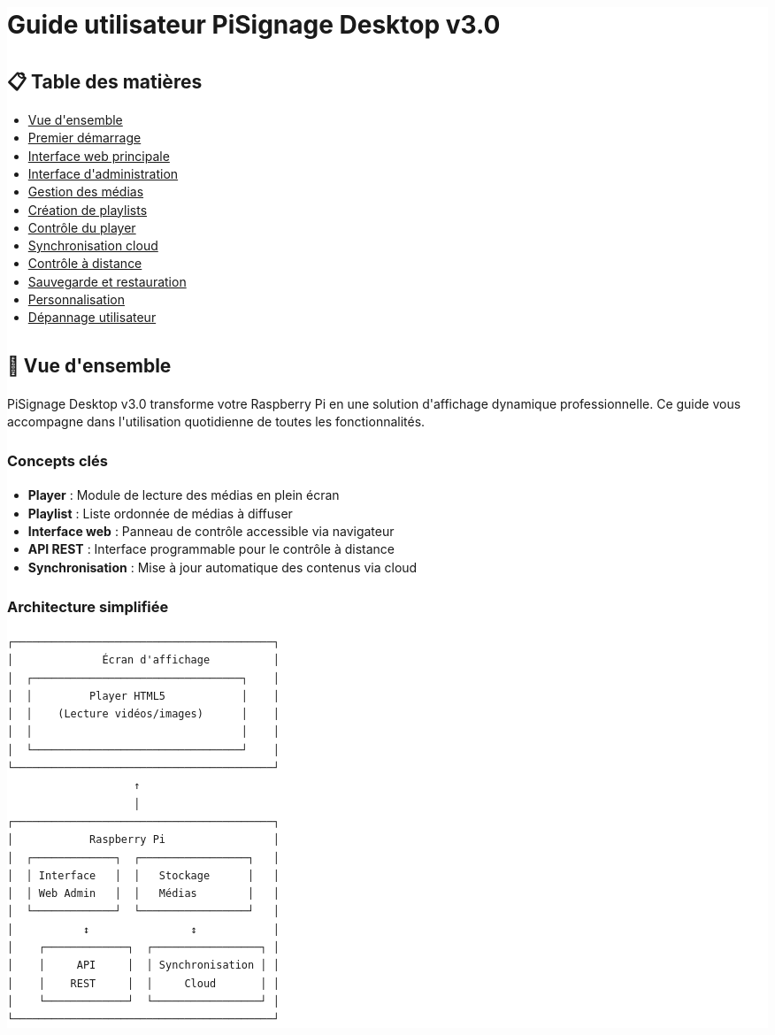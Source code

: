 # Guide utilisateur PiSignage Desktop v3.0

## 📋 Table des matières

- [Vue d'ensemble](#-vue-densemble)
- [Premier démarrage](#-premier-démarrage)
- [Interface web principale](#-interface-web-principale)
- [Interface d'administration](#-interface-dadministration)
- [Gestion des médias](#-gestion-des-médias)
- [Création de playlists](#-création-de-playlists)
- [Contrôle du player](#-contrôle-du-player)
- [Synchronisation cloud](#-synchronisation-cloud)
- [Contrôle à distance](#-contrôle-à-distance)
- [Sauvegarde et restauration](#-sauvegarde-et-restauration)
- [Personnalisation](#-personnalisation)
- [Dépannage utilisateur](#-dépannage-utilisateur)

## 🎯 Vue d'ensemble

PiSignage Desktop v3.0 transforme votre Raspberry Pi en une solution d'affichage dynamique professionnelle. Ce guide vous accompagne dans l'utilisation quotidienne de toutes les fonctionnalités.

### Concepts clés

- **Player** : Module de lecture des médias en plein écran
- **Playlist** : Liste ordonnée de médias à diffuser
- **Interface web** : Panneau de contrôle accessible via navigateur
- **API REST** : Interface programmable pour le contrôle à distance
- **Synchronisation** : Mise à jour automatique des contenus via cloud

### Architecture simplifiée

```
┌─────────────────────────────────────────┐
│              Écran d'affichage          │
│  ┌─────────────────────────────────┐    │
│  │         Player HTML5            │    │
│  │    (Lecture vidéos/images)      │    │
│  │                                 │    │
│  └─────────────────────────────────┘    │
└─────────────────────────────────────────┘
                    ↑
                    │
┌─────────────────────────────────────────┐
│            Raspberry Pi                 │
│  ┌─────────────┐  ┌─────────────────┐   │
│  │ Interface   │  │   Stockage      │   │
│  │ Web Admin   │  │   Médias        │   │
│  └─────────────┘  └─────────────────┘   │
│           ↕                ↕            │
│    ┌─────────────┐  ┌─────────────────┐ │
│    │     API     │  │ Synchronisation │ │
│    │    REST     │  │     Cloud       │ │
│    └─────────────┘  └─────────────────┘ │
└─────────────────────────────────────────┘
```
